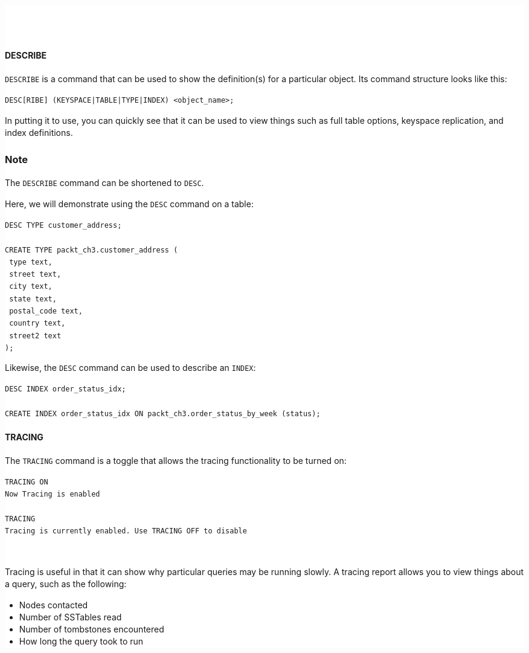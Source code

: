  

 

#### DESCRIBE

`DESCRIBE` is a command that can be used to show the
definition(s) for a particular object. Its command structure looks like
this:

```
DESC[RIBE] (KEYSPACE|TABLE|TYPE|INDEX) <object_name>;
```

In putting it to use, you can quickly see that it can be used to view
things such as full table options, keyspace replication, and index
definitions.

### Note

The `DESCRIBE` command can be shortened to `DESC`.

Here, we will demonstrate using the `DESC` command on a table:

```
DESC TYPE customer_address;

CREATE TYPE packt_ch3.customer_address (
 type text,
 street text,
 city text,
 state text,
 postal_code text,
 country text,
 street2 text
);
```

Likewise, the `DESC` command can be used to describe an
`INDEX`:

```
DESC INDEX order_status_idx;

CREATE INDEX order_status_idx ON packt_ch3.order_status_by_week (status);
```

#### TRACING

The `TRACING` command is a toggle that allows the tracing
functionality to be turned on:

```
TRACING ON
Now Tracing is enabled

TRACING
Tracing is currently enabled. Use TRACING OFF to disable
```
 

Tracing is useful in that it can show why particular queries may be
running slowly. A tracing report allows you to view things about a
query, such as the following:

-   Nodes contacted
-   Number of SSTables read
-   Number of tombstones encountered
-   How long the query took to run

